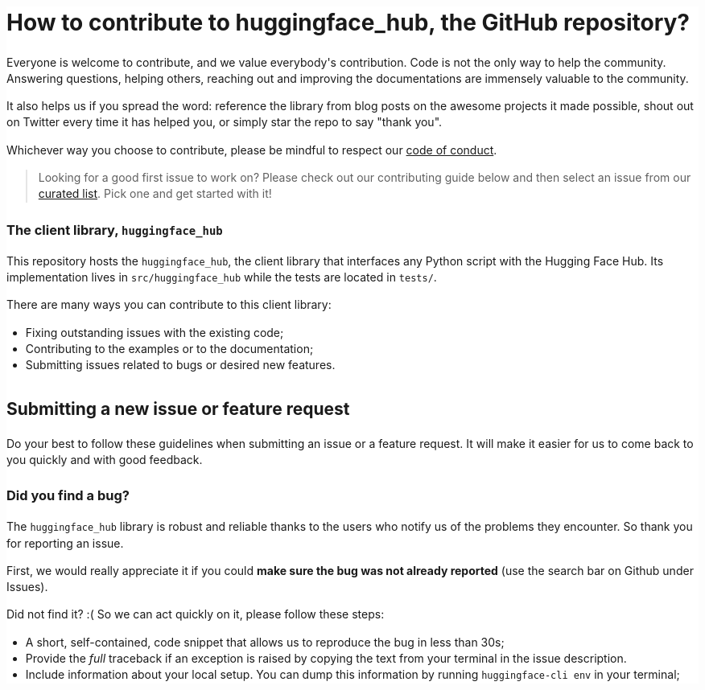 

# How to contribute to huggingface_hub, the GitHub repository?

Everyone is welcome to contribute, and we value everybody's contribution. Code is not the only way to help the community.
Answering questions, helping others, reaching out and improving the documentations are immensely valuable to the community.

It also helps us if you spread the word: reference the library from blog posts
on the awesome projects it made possible, shout out on Twitter every time it has
helped you, or simply star the repo to say "thank you".

Whichever way you choose to contribute, please be mindful to respect our
[code of conduct](https://github.com/huggingface/huggingface_hub/blob/main/CODE_OF_CONDUCT.md).

> Looking for a good first issue to work on?
> Please check out our contributing guide below and then select an issue from our [curated list](https://github.com/huggingface/huggingface_hub/contribute).
> Pick one and get started with it!

### The client library, `huggingface_hub`

This repository hosts the `huggingface_hub`, the client library that interfaces any Python script with the Hugging Face Hub.
Its implementation lives in `src/huggingface_hub` while the tests are located in `tests/`.

There are many ways you can contribute to this client library:
* Fixing outstanding issues with the existing code;
* Contributing to the examples or to the documentation;
* Submitting issues related to bugs or desired new features.

## Submitting a new issue or feature request

Do your best to follow these guidelines when submitting an issue or a feature
request. It will make it easier for us to come back to you quickly and with good
feedback.

### Did you find a bug?

The `huggingface_hub` library is robust and reliable thanks to the users who notify us of
the problems they encounter. So thank you for reporting an issue.

First, we would really appreciate it if you could **make sure the bug was not
already reported** (use the search bar on Github under Issues).

Did not find it? :( So we can act quickly on it, please follow these steps:

* A short, self-contained, code snippet that allows us to reproduce the bug in less than 30s;
* Provide the *full* traceback if an exception is raised by copying the text from your terminal in the issue description.
* Include information about your local setup. You can dump this information by running `huggingface-cli env` in your terminal;
